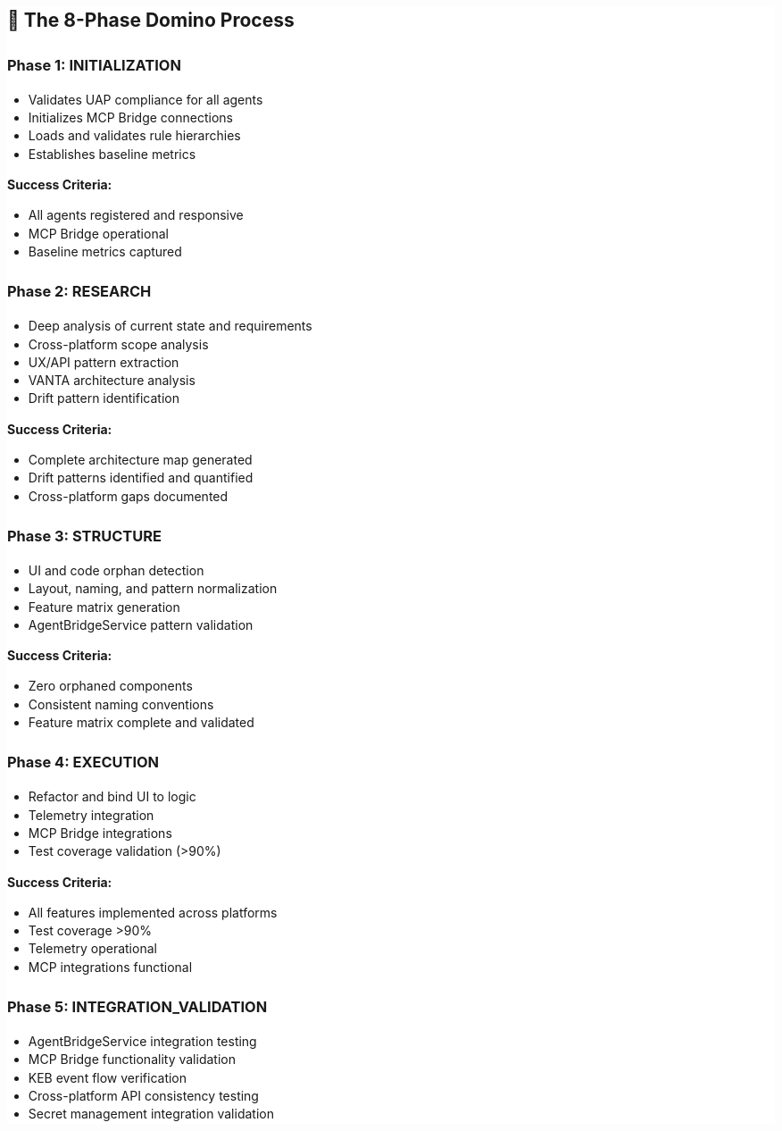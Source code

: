 ## 🔄 **The 8-Phase Domino Process**

### **Phase 1: INITIALIZATION**
- Validates UAP compliance for all agents
- Initializes MCP Bridge connections
- Loads and validates rule hierarchies
- Establishes baseline metrics

**Success Criteria:**
- All agents registered and responsive
- MCP Bridge operational
- Baseline metrics captured

### **Phase 2: RESEARCH**
- Deep analysis of current state and requirements
- Cross-platform scope analysis
- UX/API pattern extraction
- VANTA architecture analysis
- Drift pattern identification

**Success Criteria:**
- Complete architecture map generated
- Drift patterns identified and quantified
- Cross-platform gaps documented

### **Phase 3: STRUCTURE**
- UI and code orphan detection
- Layout, naming, and pattern normalization
- Feature matrix generation
- AgentBridgeService pattern validation

**Success Criteria:**
- Zero orphaned components
- Consistent naming conventions
- Feature matrix complete and validated

### **Phase 4: EXECUTION**
- Refactor and bind UI to logic
- Telemetry integration
- MCP Bridge integrations
- Test coverage validation (>90%)

**Success Criteria:**
- All features implemented across platforms
- Test coverage >90%
- Telemetry operational
- MCP integrations functional

### **Phase 5: INTEGRATION_VALIDATION**
- AgentBridgeService integration testing
- MCP Bridge functionality validation
- KEB event flow verification
- Cross-platform API consistency testing
- Secret management integration validation
